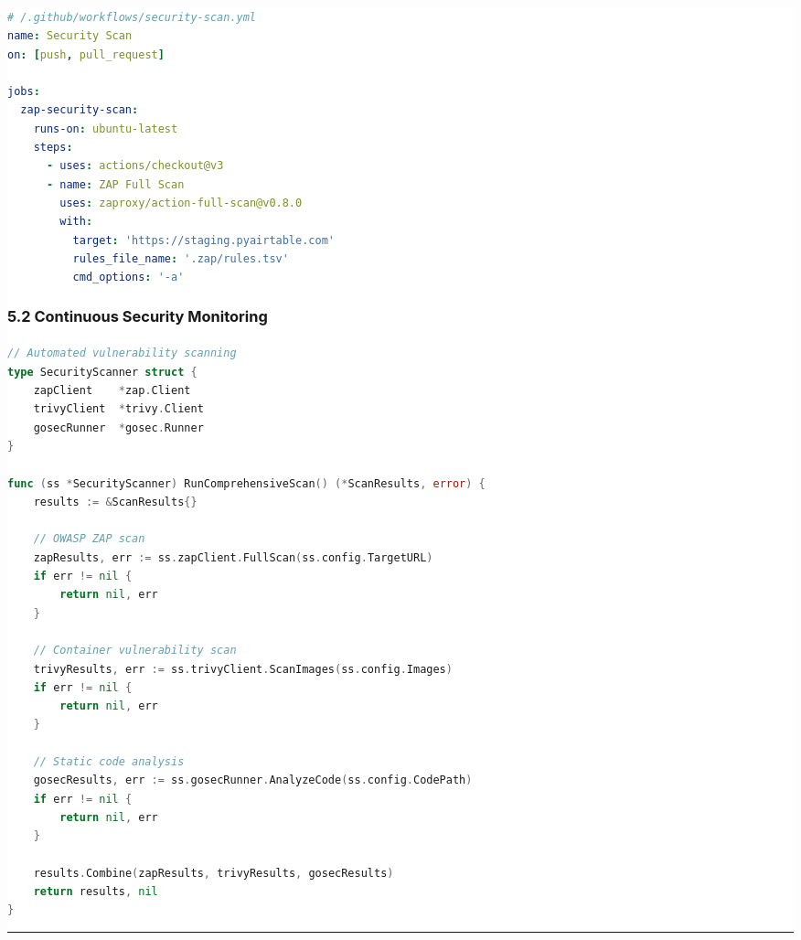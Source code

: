 ```yaml
# /.github/workflows/security-scan.yml
name: Security Scan
on: [push, pull_request]

jobs:
  zap-security-scan:
    runs-on: ubuntu-latest
    steps:
      - uses: actions/checkout@v3
      - name: ZAP Full Scan
        uses: zaproxy/action-full-scan@v0.8.0
        with:
          target: 'https://staging.pyairtable.com'
          rules_file_name: '.zap/rules.tsv'
          cmd_options: '-a'
```

### 5.2 Continuous Security Monitoring
```go
// Automated vulnerability scanning
type SecurityScanner struct {
    zapClient    *zap.Client
    trivyClient  *trivy.Client
    gosecRunner  *gosec.Runner
}

func (ss *SecurityScanner) RunComprehensiveScan() (*ScanResults, error) {
    results := &ScanResults{}
    
    // OWASP ZAP scan
    zapResults, err := ss.zapClient.FullScan(ss.config.TargetURL)
    if err != nil {
        return nil, err
    }
    
    // Container vulnerability scan
    trivyResults, err := ss.trivyClient.ScanImages(ss.config.Images)
    if err != nil {
        return nil, err
    }
    
    // Static code analysis
    gosecResults, err := ss.gosecRunner.AnalyzeCode(ss.config.CodePath)
    if err != nil {
        return nil, err
    }
    
    results.Combine(zapResults, trivyResults, gosecResults)
    return results, nil
}
```

---